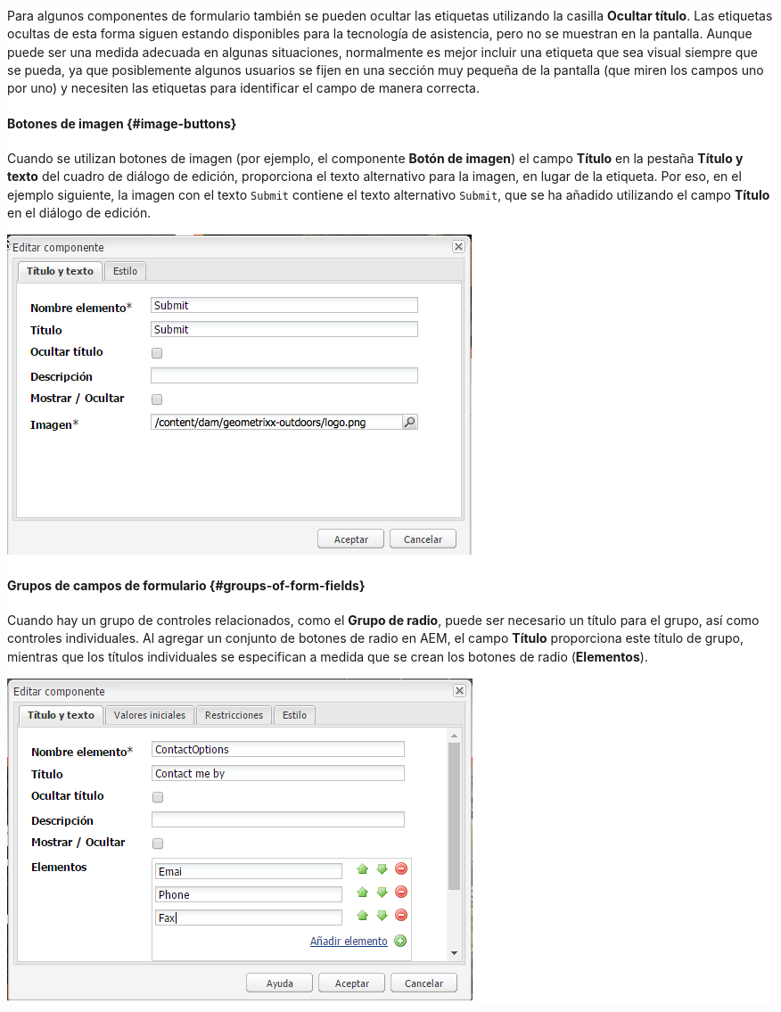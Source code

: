 Para algunos componentes de formulario también se pueden ocultar las etiquetas utilizando la casilla **Ocultar título**. Las etiquetas ocultas de esta forma siguen estando disponibles para la tecnología de asistencia, pero no se muestran en la pantalla. Aunque puede ser una medida adecuada en algunas situaciones, normalmente es mejor incluir una etiqueta que sea visual siempre que se pueda, ya que posiblemente algunos usuarios se fijen en una sección muy pequeña de la pantalla (que miren los campos uno por uno) y necesiten las etiquetas para identificar el campo de manera correcta.

#### Botones de imagen {#image-buttons}

Cuando se utilizan botones de imagen (por ejemplo, el componente **Botón de imagen**) el campo **Título** en la pestaña **Título y texto** del cuadro de diálogo de edición, proporciona el texto alternativo para la imagen, en lugar de la etiqueta. Por eso, en el ejemplo siguiente, la imagen con el texto `Submit` contiene el texto alternativo `Submit`, que se ha añadido utilizando el campo **Título** en el diálogo de edición.

![Botón Imagen con el Texto alternativo definido en el campo Título (cuadro de diálogo de edición).](assets/chlimage_1-23.png)

#### Grupos de campos de formulario {#groups-of-form-fields}

Cuando hay un grupo de controles relacionados, como el **Grupo de radio**, puede ser necesario un título para el grupo, así como controles individuales. Al agregar un conjunto de botones de radio en AEM, el campo **Título** proporciona este título de grupo, mientras que los títulos individuales se especifican a medida que se crean los botones de radio (**Elementos**).

![Adición de elementos al grupo de radio. El título del grupo es &quot;Contactar por&quot;, que se define en el campo Título .](assets/chlimage_1-24.png)
